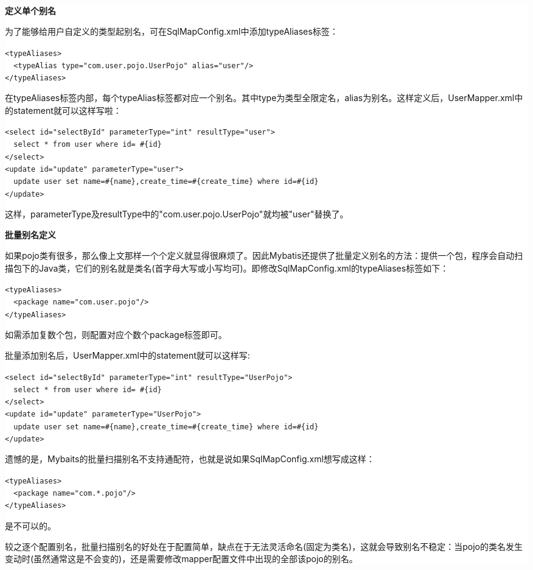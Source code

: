**定义单个别名**

为了能够给用户自定义的类型起别名，可在SqlMapConfig.xml中添加typeAliases标签：

```
<typeAliases>
  <typeAlias type="com.user.pojo.UserPojo" alias="user"/>
</typeAliases>
```

在typeAliases标签内部，每个typeAlias标签都对应一个别名。其中type为类型全限定名，alias为别名。这样定义后，UserMapper.xml中的statement就可以这样写啦：

```
<select id="selectById" parameterType="int" resultType="user">
  select * from user where id= #{id}
</select>
<update id="update" parameterType="user">
  update user set name=#{name},create_time=#{create_time} where id=#{id}
</update>
```

这样，parameterType及resultType中的"com.user.pojo.UserPojo"就均被"user"替换了。

**批量别名定义**

如果pojo类有很多，那么像上文那样一个个定义就显得很麻烦了。因此Mybatis还提供了批量定义别名的方法：提供一个包，程序会自动扫描包下的Java类，它们的别名就是类名(首字母大写或小写均可)。即修改SqlMapConfig.xml的typeAliases标签如下：

```
<typeAliases>
  <package name="com.user.pojo"/>
</typeAliases>
```

如需添加复数个包，则配置对应个数个package标签即可。

批量添加别名后，UserMapper.xml中的statement就可以这样写:

```
<select id="selectById" parameterType="int" resultType="UserPojo">
  select * from user where id= #{id}
</select>
<update id="update" parameterType="UserPojo">
  update user set name=#{name},create_time=#{create_time} where id=#{id}
</update>
```

遗憾的是，Mybaits的批量扫描别名不支持通配符，也就是说如果SqlMapConfig.xml想写成这样：

```
<typeAliases>
  <package name="com.*.pojo"/>
</typeAliases>
```

是不可以的。

较之逐个配置别名，批量扫描别名的好处在于配置简单，缺点在于无法灵活命名(固定为类名)，这就会导致别名不稳定：当pojo的类名发生变动时(虽然通常这是不会变的)，还是需要修改mapper配置文件中出现的全部该pojo的别名。
